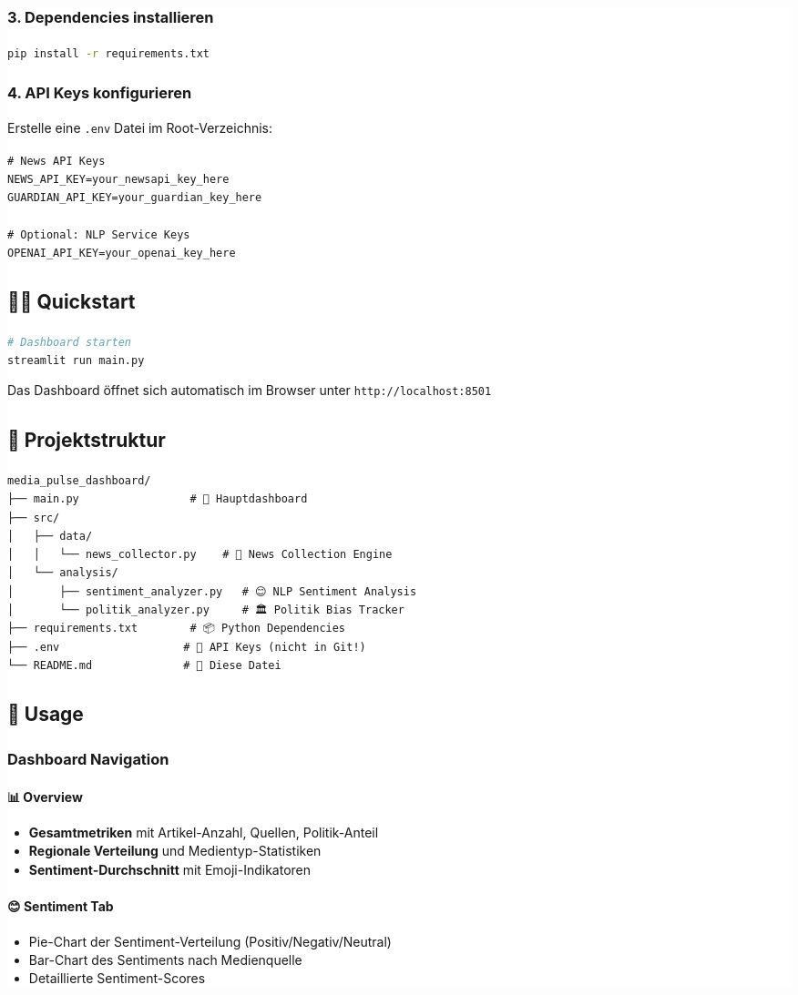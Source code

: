 ### 3. Dependencies installieren
```bash
pip install -r requirements.txt
```

### 4. API Keys konfigurieren
Erstelle eine `.env` Datei im Root-Verzeichnis:
```env
# News API Keys
NEWS_API_KEY=your_newsapi_key_here
GUARDIAN_API_KEY=your_guardian_key_here

# Optional: NLP Service Keys
OPENAI_API_KEY=your_openai_key_here
```

## 🏃‍♂️ Quickstart

```bash
# Dashboard starten
streamlit run main.py
```

Das Dashboard öffnet sich automatisch im Browser unter `http://localhost:8501`

## 📁 Projektstruktur

```
media_pulse_dashboard/
├── main.py                 # 🚀 Hauptdashboard
├── src/
│   ├── data/
│   │   └── news_collector.py    # 📰 News Collection Engine
│   └── analysis/
│       ├── sentiment_analyzer.py   # 😊 NLP Sentiment Analysis
│       └── politik_analyzer.py     # 🏛️ Politik Bias Tracker
├── requirements.txt        # 📦 Python Dependencies
├── .env                   # 🔑 API Keys (nicht in Git!)
└── README.md              # 📖 Diese Datei
```

## 🎯 Usage

### Dashboard Navigation

#### **📊 Overview**
- **Gesamtmetriken** mit Artikel-Anzahl, Quellen, Politik-Anteil
- **Regionale Verteilung** und Medientyp-Statistiken
- **Sentiment-Durchschnitt** mit Emoji-Indikatoren

#### **😊 Sentiment Tab**
- Pie-Chart der Sentiment-Verteilung (Positiv/Negativ/Neutral)
- Bar-Chart des Sentiments nach Medienquelle
- Detaillierte Sentiment-Scores
